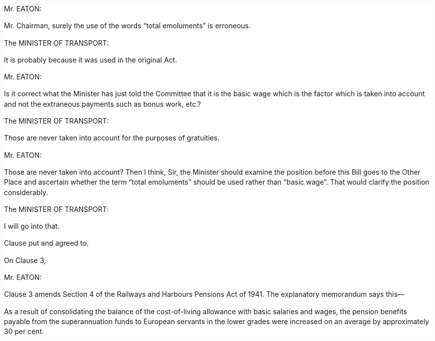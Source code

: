 <from>Mr. <person refersTo="hansard_za">EATON</person>:</from>

<p>Mr. Chairman, surely the use of the words &#x201C;total emoluments&#x201D; is erroneous.</p>

</speech>

<speech by="#minister_of_transport">

<from>The <person refersTo="hansard_za">MINISTER OF TRANSPORT</person>:</from>

<p>It is probably because it was used in the original Act.</p>

</speech>

<speech by="#eaton">

<from>Mr. <person refersTo="hansard_za">EATON</person>:</from>

<p>Is it correct what the Minister has just told the Committee that it is the basic wage which is the factor which is taken into account and not the extraneous payments such as bonus work, etc.?</p>

</speech>

<speech by="#minister_of_transport">

<from>The <person refersTo="hansard_za">MINISTER OF TRANSPORT</person>:</from>

<p>Those are never taken into account for the purposes of gratuities.</p>

</speech>

<speech by="#eaton">

<from>Mr. <person refersTo="hansard_za">EATON</person>:</from>

<p>Those are never taken into account? Then I think, Sir, the Minister should examine the position before this Bill goes to the Other Place and ascertain whether the term &#x201C;total emoluments&#x201D; should be used rather than &#x201C;basic wage&#x201D;. That would clarify the position considerably.</p>

</speech>

<speech by="#minister_of_transport">

<from>The <person refersTo="hansard_za">MINISTER OF TRANSPORT</person>:</from>

<p>I will go into that.</p>

<p>Clause put and agreed to.</p>

<p>On Clause 3,</p>

</speech>

<speech by="#eaton">

<from>Mr. <person refersTo="hansard_za">EATON</person>:</from>

<p>Clause 3 amends Section 4 of the Railways and Harbours Pensions Act of 1941. The explanatory memorandum says this&#x2014;</p>

<block name="quote">As a result of consolidating the balance of the cost-of-living allowance with basic salaries and wages, the pension benefits payable from the superannuation funds to European servants in the lower grades were increased on an average by approximately 30 per cent.</block>
